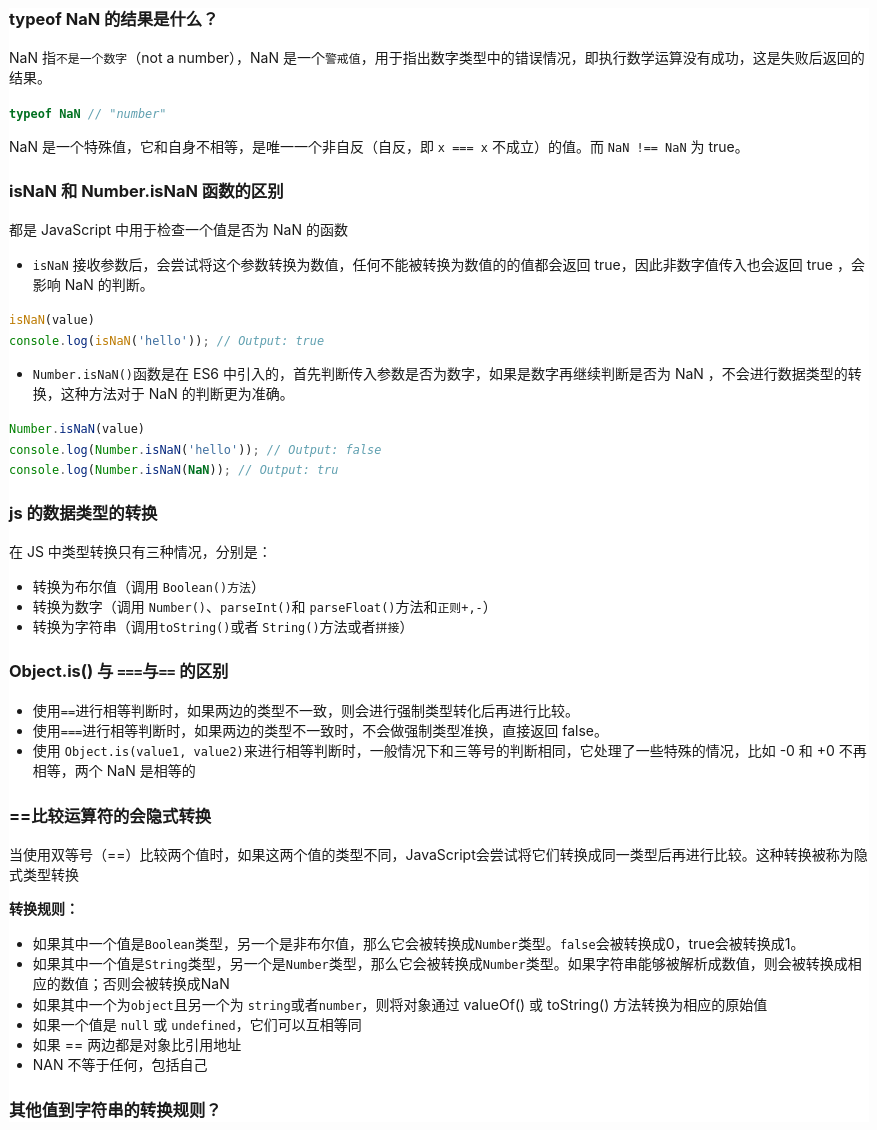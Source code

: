 ### typeof NaN 的结果是什么？

NaN 指`不是一个数字`（not a number），NaN 是一个`警戒值`，用于指出数字类型中的错误情况，即执行数学运算没有成功，这是失败后返回的结果。

```javascript
typeof NaN // "number"
```

NaN 是一个特殊值，它和自身不相等，是唯一一个非自反（自反，即 `x === x` 不成立）的值。而 `NaN !== NaN` 为 true。

### isNaN 和 Number.isNaN 函数的区别

都是 JavaScript 中用于检查一个值是否为 NaN 的函数

- `isNaN` 接收参数后，会尝试将这个参数转换为数值，任何不能被转换为数值的的值都会返回 true，因此非数字值传入也会返回 true ，会影响 NaN 的判断。

```js
isNaN(value)
console.log(isNaN('hello')); // Output: true
```

- `Number.isNaN()`函数是在 ES6 中引入的，首先判断传入参数是否为数字，如果是数字再继续判断是否为 NaN ，不会进行数据类型的转换，这种方法对于 NaN 的判断更为准确。

```js
Number.isNaN(value)
console.log(Number.isNaN('hello')); // Output: false
console.log(Number.isNaN(NaN)); // Output: tru
```

### js 的数据类型的转换

在 JS 中类型转换只有三种情况，分别是：

- 转换为布尔值（调用 `Boolean()方法`）
- 转换为数字（调用 `Number()`、`parseInt()`和 `parseFloat()`方法和`正则+,-`）
- 转换为字符串（调用`toString()`或者 `String()`方法或者`拼接`）

### Object.is() 与 `===`与`==` 的区别

- 使用`==`进行相等判断时，如果两边的类型不一致，则会进行强制类型转化后再进行比较。
- 使用`===`进行相等判断时，如果两边的类型不一致时，不会做强制类型准换，直接返回 false。
- 使用 `Object.is(value1, value2)`来进行相等判断时，一般情况下和三等号的判断相同，它处理了一些特殊的情况，比如 -0 和 +0 不再相等，两个 NaN 是相等的

### ==比较运算符的会隐式转换

当使用双等号（==）比较两个值时，如果这两个值的类型不同，JavaScript会尝试将它们转换成同一类型后再进行比较。这种转换被称为隐式类型转换

**转换规则：**

- 如果其中一个值是`Boolean`类型，另一个是非布尔值，那么它会被转换成`Number`类型。`false`会被转换成0，true会被转换成1。
- 如果其中一个值是`String`类型，另一个是`Number`类型，那么它会被转换成`Number`类型。如果字符串能够被解析成数值，则会被转换成相应的数值；否则会被转换成NaN
- 如果其中一个为`object`且另一个为 `string`或者`number`，则将对象通过 valueOf() 或 toString() 方法转换为相应的原始值
- 如果一个值是 `null` 或 `undefined`，它们可以互相等同
- 如果 == 两边都是对象比引用地址
- NAN 不等于任何，包括自己

### 其他值到字符串的转换规则？

